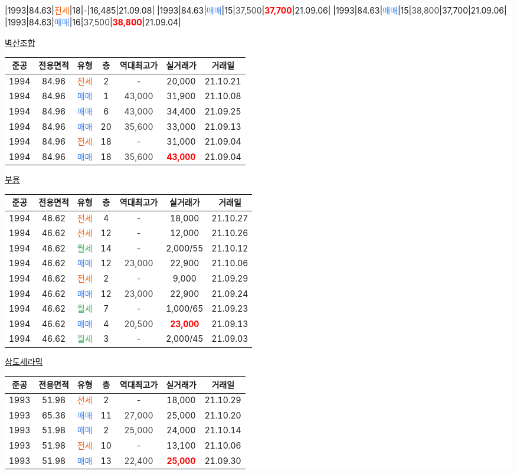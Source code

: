 |1993|84.63|<span style="color:#FF5A00">전세</span>|18|<span style="color:#444444">-</span>|16,485|21.09.08|
|1993|84.63|<span style="color:#4285F3">매매</span>|15|<span style="color:#444444">37,500</span>|<b><span style="color:#FF0000">37,700</span></b>|21.09.06|
|1993|84.63|<span style="color:#4285F3">매매</span>|15|<span style="color:#444444">38,800</span>|37,700|21.09.06|
|1993|84.63|<span style="color:#4285F3">매매</span>|16|<span style="color:#444444">37,500</span>|<b><span style="color:#FF0000">38,800</span></b>|21.09.04|

[벽산조합](https://search.naver.com/search.naver?query=%EB%B2%BD%EC%82%B0%EC%A1%B0%ED%95%A9)

|준공|전용면적|유형|층|역대최고가|실거래가|거래일|
|:---:|:---:|:---:|:---:|:---:|:---:|:---:|
|1994|84.96|<span style="color:#FF5A00">전세</span>|2|<span style="color:#444444">-</span>|20,000|21.10.21|
|1994|84.96|<span style="color:#4285F3">매매</span>|1|<span style="color:#444444">43,000</span>|31,900|21.10.08|
|1994|84.96|<span style="color:#4285F3">매매</span>|6|<span style="color:#444444">43,000</span>|34,400|21.09.25|
|1994|84.96|<span style="color:#4285F3">매매</span>|20|<span style="color:#444444">35,600</span>|33,000|21.09.13|
|1994|84.96|<span style="color:#FF5A00">전세</span>|18|<span style="color:#444444">-</span>|31,000|21.09.04|
|1994|84.96|<span style="color:#4285F3">매매</span>|18|<span style="color:#444444">35,600</span>|<b><span style="color:#FF0000">43,000</span></b>|21.09.04|

[부용](https://search.naver.com/search.naver?query=%EB%B6%80%EC%9A%A9)

|준공|전용면적|유형|층|역대최고가|실거래가|거래일|
|:---:|:---:|:---:|:---:|:---:|:---:|:---:|
|1994|46.62|<span style="color:#FF5A00">전세</span>|4|<span style="color:#444444">-</span>|18,000|21.10.27|
|1994|46.62|<span style="color:#FF5A00">전세</span>|12|<span style="color:#444444">-</span>|12,000|21.10.26|
|1994|46.62|<span style="color:#34A853">월세</span>|14|<span style="color:#444444">-</span>|2,000/55|21.10.12|
|1994|46.62|<span style="color:#4285F3">매매</span>|12|<span style="color:#444444">23,000</span>|22,900|21.10.06|
|1994|46.62|<span style="color:#FF5A00">전세</span>|2|<span style="color:#444444">-</span>|9,000|21.09.29|
|1994|46.62|<span style="color:#4285F3">매매</span>|12|<span style="color:#444444">23,000</span>|22,900|21.09.24|
|1994|46.62|<span style="color:#34A853">월세</span>|7|<span style="color:#444444">-</span>|1,000/65|21.09.23|
|1994|46.62|<span style="color:#4285F3">매매</span>|4|<span style="color:#444444">20,500</span>|<b><span style="color:#FF0000">23,000</span></b>|21.09.13|
|1994|46.62|<span style="color:#34A853">월세</span>|3|<span style="color:#444444">-</span>|2,000/45|21.09.03|

[삼도세라믹](https://search.naver.com/search.naver?query=%EC%82%BC%EB%8F%84%EC%84%B8%EB%9D%BC%EB%AF%B9)

|준공|전용면적|유형|층|역대최고가|실거래가|거래일|
|:---:|:---:|:---:|:---:|:---:|:---:|:---:|
|1993|51.98|<span style="color:#FF5A00">전세</span>|2|<span style="color:#444444">-</span>|18,000|21.10.29|
|1993|65.36|<span style="color:#4285F3">매매</span>|11|<span style="color:#444444">27,000</span>|25,000|21.10.20|
|1993|51.98|<span style="color:#4285F3">매매</span>|2|<span style="color:#444444">25,000</span>|24,000|21.10.14|
|1993|51.98|<span style="color:#FF5A00">전세</span>|10|<span style="color:#444444">-</span>|13,100|21.10.06|
|1993|51.98|<span style="color:#4285F3">매매</span>|13|<span style="color:#444444">22,400</span>|<b><span style="color:#FF0000">25,000</span></b>|21.09.30|
